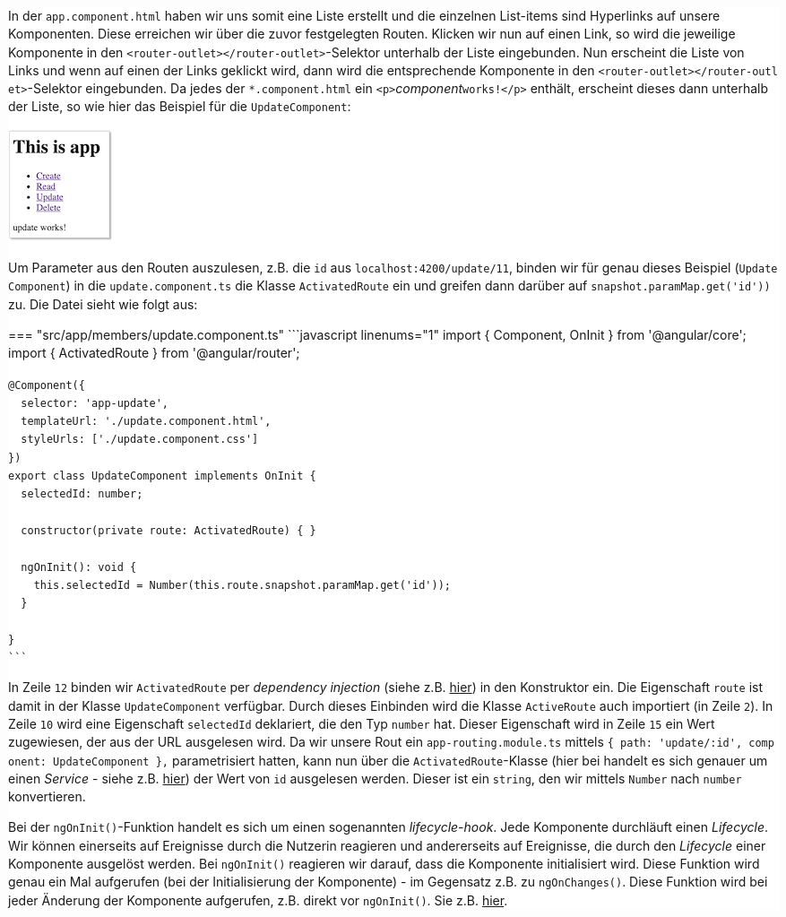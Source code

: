 In der `app.component.html` haben wir uns somit eine Liste erstellt und die einzelnen List-items sind Hyperlinks auf unsere Komponenten. Diese erreichen wir über die zuvor festgelegten Routen. Klicken wir nun auf einen Link, so wird die jeweilige Komponente in den `<router-outlet></router-outlet>`-Selektor unterhalb der Liste eingebunden. Nun erscheint die Liste von Links und wenn auf einen der Links geklickt wird, dann wird die entsprechende Komponente in den `<router-outlet></router-outlet>`-Selektor eingebunden. Da jedes der `*.component.html` ein `<p>`*component*`works!</p>` enthält, erscheint dieses dann unterhalb der Liste, so wie hier das Beispiel für die `UpdateComponent`:

![frontend](./files/100_frontend.png)

Um Parameter aus den Routen auszulesen, z.B. die `id` aus `localhost:4200/update/11`, binden wir für genau dieses Beispiel (`UpdateComponent`) in die `update.component.ts` die Klasse `ActivatedRoute` ein und greifen dann darüber auf `snapshot.paramMap.get('id'))` zu. Die Datei sieht wie folgt aus:

=== "src/app/members/update.component.ts" 
	```javascript linenums="1"
	import { Component, OnInit } from '@angular/core';
	import { ActivatedRoute } from '@angular/router';

	@Component({
	  selector: 'app-update',
	  templateUrl: './update.component.html',
	  styleUrls: ['./update.component.css']
	})
	export class UpdateComponent implements OnInit {
	  selectedId: number;

	  constructor(private route: ActivatedRoute) { }

	  ngOnInit(): void {
	    this.selectedId = Number(this.route.snapshot.paramMap.get('id'));
	  }

	}
	```

In Zeile `12` binden wir `ActivatedRoute` per *dependency injection* (siehe z.B. [hier](https://angular.io/guide/dependency-injection#dependency-injection-in-angular)) in den Konstruktor ein. Die Eigenschaft `route` ist damit in der Klasse `UpdateComponent` verfügbar. Durch dieses Einbinden wird die Klasse `ActiveRoute` auch importiert (in Zeile `2`). In Zeile `10` wird eine Eigenschaft `selectedId` deklariert, die den Typ `number` hat. Dieser Eigenschaft wird in Zeile `15` ein Wert zugewiesen, der aus der URL ausgelesen wird. Da wir unsere Rout ein `app-routing.module.ts` mittels `{ path: 'update/:id', component: UpdateComponent },` parametrisiert hatten, kann nun über die `ActivatedRoute`-Klasse (hier bei handelt es sich genauer um einen *Service* - siehe z.B. [hier](https://angular.io/guide/router#activated-route)) der Wert von `id` ausgelesen werden. Dieser ist ein `string`, den wir mittels `Number` nach `number` konvertieren. 

Bei der `ngOnInit()`-Funktion handelt es sich um einen sogenannten *lifecycle-hook*. Jede Komponente durchläuft einen *Lifecycle*. Wir können einerseits auf Ereignisse durch die Nutzerin reagieren und andererseits auf Ereignisse, die durch den *Lifecycle*  einer Komponente ausgelöst werden. Bei `ngOnInit()` reagieren wir darauf, dass die Komponente initialisiert wird. Diese Funktion wird genau ein Mal aufgerufen (bei der Initialisierung der Komponente) - im Gegensatz z.B. zu `ngOnChanges()`. Diese Funktion wird bei jeder Änderung der Komponente aufgerufen, z.B. direkt vor `ngOnInit()`. Sie z.B. [hier](https://angular.io/guide/lifecycle-hooks#hooking-into-the-component-lifecycle).
